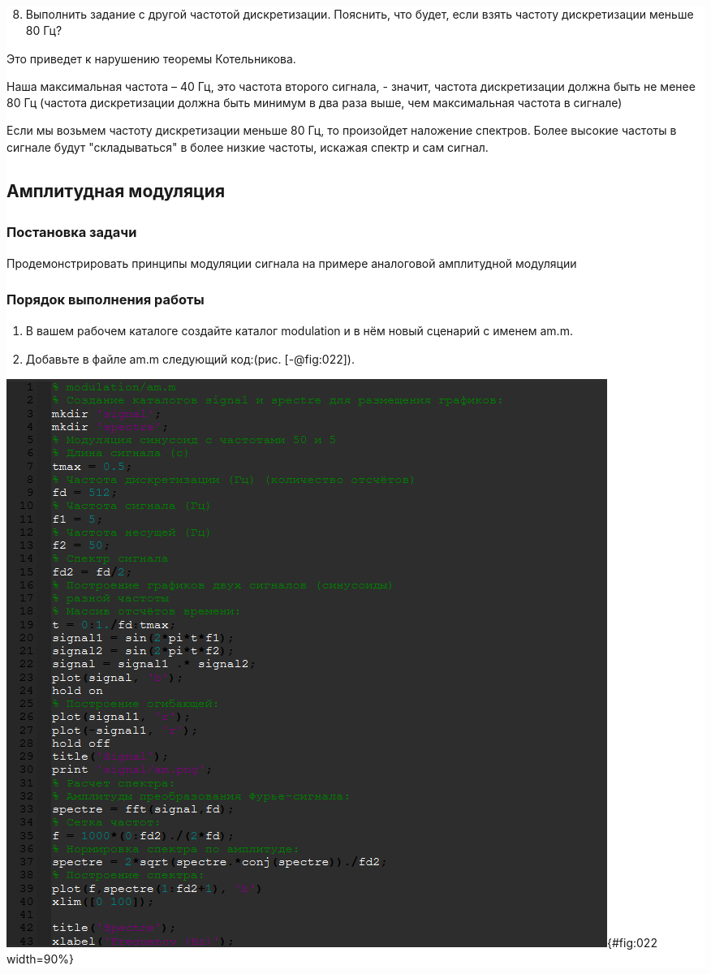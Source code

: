 8. Выполнить задание с другой частотой дискретизации. Пояснить, что будет, если взять частоту дискретизации меньше 80 Гц?

Это приведет к нарушению теоремы Котельникова. 

Наша максимальная частота – 40 Гц, это частота второго сигнала, - значит, частота дискретизации должна быть не менее 80 Гц (частота дискретизации должна быть минимум в два раза выше, чем максимальная частота в сигнале)

Если мы возьмем частоту дискретизации меньше 80 Гц, то произойдет наложение спектров. Более высокие частоты в сигнале будут "складываться" в более низкие частоты, искажая спектр и сам сигнал.

## Амплитудная модуляция

### Постановка задачи

Продемонстрировать принципы модуляции сигнала на примере аналоговой амплитудной модуляции 

### Порядок выполнения работы

1. В вашем рабочем каталоге создайте каталог modulation и в нём новый сценарий с именем am.m.

2. Добавьте в файле am.m следующий код:(рис. [-@fig:022]).

![Код am.m](image/26.png){#fig:022 width=90%}
